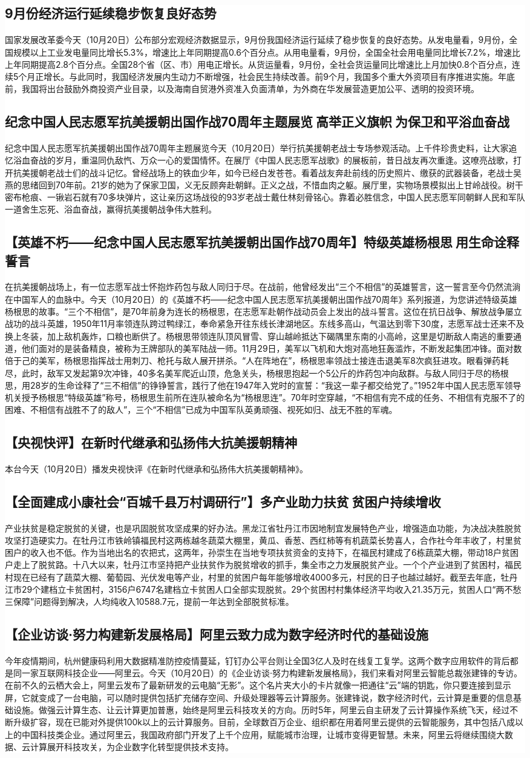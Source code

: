 ## 9月份经济运行延续稳步恢复良好态势


国家发展改革委今天（10月20日）公布部分宏观经济数据显示，9月份我国经济运行延续了稳步恢复的良好态势。从发电量看，9月份，全国规模以上工业发电量同比增长5.3%，增速比上年同期提高0.6个百分点。从用电量看，9月份，全国全社会用电量同比增长7.2%，增速比上年同期提高2.8个百分点。全国28个省（区、市）用电正增长。从货运量看，9月份，全社会货运量同比增速比上月加快0.8个百分点，连续5个月正增长。与此同时，我国经济发展内生动力不断增强，社会民生持续改善。前9个月，我国多个重大外资项目有序推进实施。年底前，我国将出台鼓励外商投资产业目录，以及海南自贸港外资准入负面清单，为外商在华发展营造更加公平、透明的投资环境。


## 纪念中国人民志愿军抗美援朝出国作战70周年主题展览 高举正义旗帜 为保卫和平浴血奋战


纪念中国人民志愿军抗美援朝出国作战70周年主题展览今天（10月20日）举行抗美援朝老战士专场参观活动。上千件珍贵史料，让大家追忆浴血奋战的岁月，重温同仇敌忾、万众一心的爱国情怀。在展厅《中国人民志愿军战歌》的展板前，昔日战友再次重逢。这嘹亮战歌，打开抗美援朝老战士们的战斗记忆。曾经战场上的铁血少年，如今已经白发苍苍。看着战友奔赴前线的历史照片、缴获的武器装备，老战士吴燕的思绪回到70年前。21岁的她为了保家卫国，义无反顾奔赴朝鲜。正义之战，不惜血肉之躯。展厅里，实物场景模拟出上甘岭战役。树干密布枪痕、一锹岩石就有70多块弹片，这让亲历这场战役的93岁老战士戴仕林刻骨铭心。靠着必胜信念，中国人民志愿军同朝鲜人民和军队一道舍生忘死、浴血奋战，赢得抗美援朝战争伟大胜利。


## 【英雄不朽——纪念中国人民志愿军抗美援朝出国作战70周年】特级英雄杨根思 用生命诠释誓言


在抗美援朝战场上，有一位志愿军战士怀抱炸药包与敌人同归于尽。在战前，他曾经发出“三个不相信”的英雄誓言，这一誓言至今仍然流淌在中国军人的血脉中。今天（10月20日）的《英雄不朽——纪念中国人民志愿军抗美援朝出国作战70周年》系列报道，为您讲述特级英雄杨根思的故事。“三个不相信”，是70年前身为连长的杨根思，在志愿军赴朝作战动员会上发出的战斗誓言。这位在抗日战争、解放战争屡立战功的战斗英雄，1950年11月率领连队跨过鸭绿江，奉命紧急开往东线长津湖地区。东线多高山，气温达到零下30度，志愿军战士还来不及换上冬装，加上敌机轰炸，口粮也断供了。杨根思带领连队顶风冒雪、穿山越岭抵达下碣隅里东南的小高岭，这里是切断敌人南逃的重要通道，他们面对的是装备精良，被称为王牌部队的美军陆战一师。11月29日，美军以飞机和大炮对高地狂轰滥炸，不断发起集团冲锋。面对数倍于己的美军，杨根思指挥战士用刺刀、枪托与敌人展开拼杀。“人在阵地在”，杨根思率领战士接连击退美军8次疯狂进攻。眼看弹药耗尽，此时，敌军又发起第9次冲锋，40多名美军爬近山顶，危急关头，杨根思抱起一个5公斤的炸药包冲向敌群。与敌人同归于尽的杨根思，用28岁的生命诠释了“三不相信”的铮铮誓言，践行了他在1947年入党时的宣誓：“我这一辈子都交给党了。”1952年中国人民志愿军领导机关授予杨根思“特级英雄”称号，杨根思生前所在连队被命名为“杨根思连”。70年时空穿越，“不相信有完不成的任务、不相信有克服不了的困难、不相信有战胜不了的敌人”，三个“不相信”已成为中国军队英勇顽强、视死如归、战无不胜的军魂。


## 【央视快评】在新时代继承和弘扬伟大抗美援朝精神


本台今天（10月20日）播发央视快评《在新时代继承和弘扬伟大抗美援朝精神》。


## 【全面建成小康社会“百城千县万村调研行”】多产业助力扶贫 贫困户持续增收


产业扶贫是稳定脱贫的关键，也是巩固脱贫攻坚成果的好办法。黑龙江省牡丹江市因地制宜发展特色产业，增强造血功能，为决战决胜脱贫攻坚打造硬实力。在牡丹江市铁岭镇福民村这两栋越冬蔬菜大棚里，黄瓜、香葱、西红柿等有机蔬菜长势喜人，合作社今年丰收了，村里贫困户的收入也不低。作为当地出名的农把式，这两年，孙崇生在当地专项扶贫资金的支持下，在福民村建成了6栋蔬菜大棚，带动18户贫困户走上了脱贫路。十八大以来，牡丹江市坚持把产业扶贫作为脱贫增收的抓手，集全市之力发展脱贫产业。一个个产业进到了贫困村，福民村现在已经有了蔬菜大棚、葡萄园、光伏发电等产业，村里的贫困户每年能够增收4000多元，村民的日子也越过越好。截至去年底，牡丹江市29个建档立卡贫困村，3156户6747名建档立卡贫困人口全部实现脱贫。29个贫困村村集体经济平均收入21.35万元，贫困人口“两不愁三保障”问题得到解决，人均纯收入10588.7元，提前一年达到全部脱贫标准。


## 【企业访谈·努力构建新发展格局】阿里云致力成为数字经济时代的基础设施


今年疫情期间，杭州健康码利用大数据精准防控疫情蔓延，钉钉办公平台则让全国3亿人及时在线复工复学。这两个数字应用软件的背后都是同一家互联网科技企业——阿里云。今天（10月20日）的《企业访谈·努力构建新发展格局》，我们来看对阿里云智能总裁张建锋的专访。在前不久的云栖大会上，阿里云发布了最新研发的云电脑“无影”。这个名片夹大小的卡片就像一把通往“云”端的钥匙，你只要连接到显示屏，它就变成了一台电脑，可以随时提供包括扩充储存空间、升级处理器等云计算服务。张建锋说，数字经济时代，云计算是重要的信息基础设施。做强云计算生态、让云计算更加普惠，始终是阿里云科技攻关的方向。历时5年，阿里云自主研发了云计算操作系统飞天，经过不断升级扩容，现在已能对外提供100k以上的云计算服务。目前，全球数百万企业、组织都在用着阿里云提供的云智能服务，其中包括八成以上的中国科技类企业。通过阿里云，我国政府部门开发了上千个应用，赋能城市治理，让城市变得更智慧。未来，阿里云将继续围绕大数据、云计算展开科技攻关，为企业数字化转型提供技术支持。
